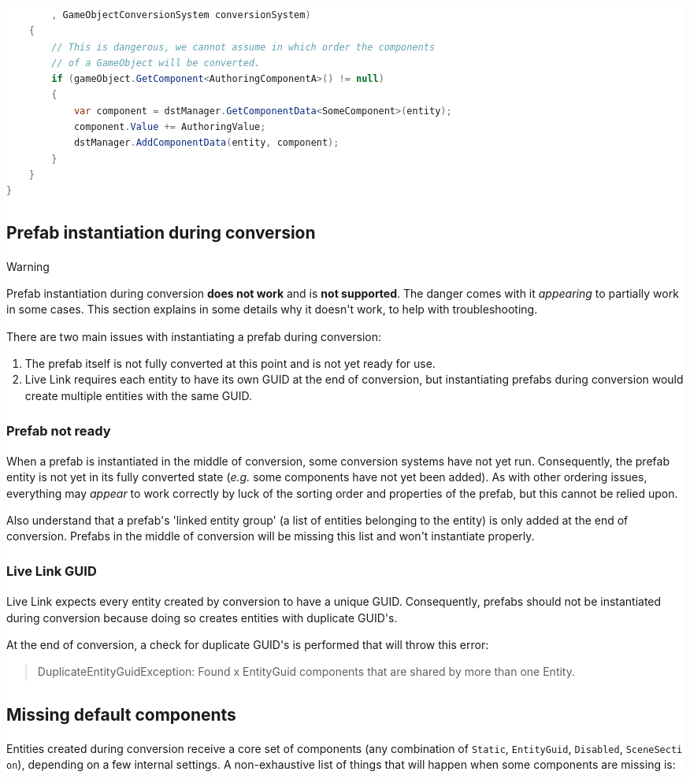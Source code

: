 ```c#
        , GameObjectConversionSystem conversionSystem)
    {
        // This is dangerous, we cannot assume in which order the components
        // of a GameObject will be converted.
        if (gameObject.GetComponent<AuthoringComponentA>() != null)
        {
            var component = dstManager.GetComponentData<SomeComponent>(entity);
            component.Value += AuthoringValue;
            dstManager.AddComponentData(entity, component);
        }
    }
}
```

## Prefab instantiation during conversion

>[!WARNING]
>Prefab instantiation during conversion **does not work** and is **not supported**. The danger comes with it *appearing* to partially work in some cases. This section explains in some details why it doesn't work, to help with troubleshooting.

There are two main issues with instantiating a prefab during conversion:

1. The prefab itself is not fully converted at this point and is not yet ready for use.
2. Live Link requires each entity to have its own GUID at the end of conversion, but instantiating prefabs during conversion would create multiple entities with the same GUID.

### Prefab not ready

When a prefab is instantiated in the middle of conversion, some conversion systems have not yet run. Consequently, the prefab entity is not yet in its fully converted state (*e.g.* some components have not yet been added). As with other ordering issues, everything may *appear* to work correctly by luck of the sorting order and properties of the prefab, but this cannot be relied upon.

Also understand that a prefab's 'linked entity group' (a list of entities belonging to the entity) is only added at the end of conversion. Prefabs in the middle of conversion will be missing this list and won't instantiate properly.

### Live Link GUID

Live Link expects every entity created by conversion to have a unique GUID. Consequently, prefabs should not be instantiated during conversion because doing so creates entities with duplicate GUID's.

At the end of conversion, a check for duplicate GUID's is performed that will throw this error:
> DuplicateEntityGuidException: Found x EntityGuid components that are shared by more than one Entity.

## Missing default components

Entities created during conversion receive a core set of components (any combination of `Static`, `EntityGuid`, `Disabled`, `SceneSection`), depending on a few internal settings. A non-exhaustive list of things that will happen when some components are missing is:
